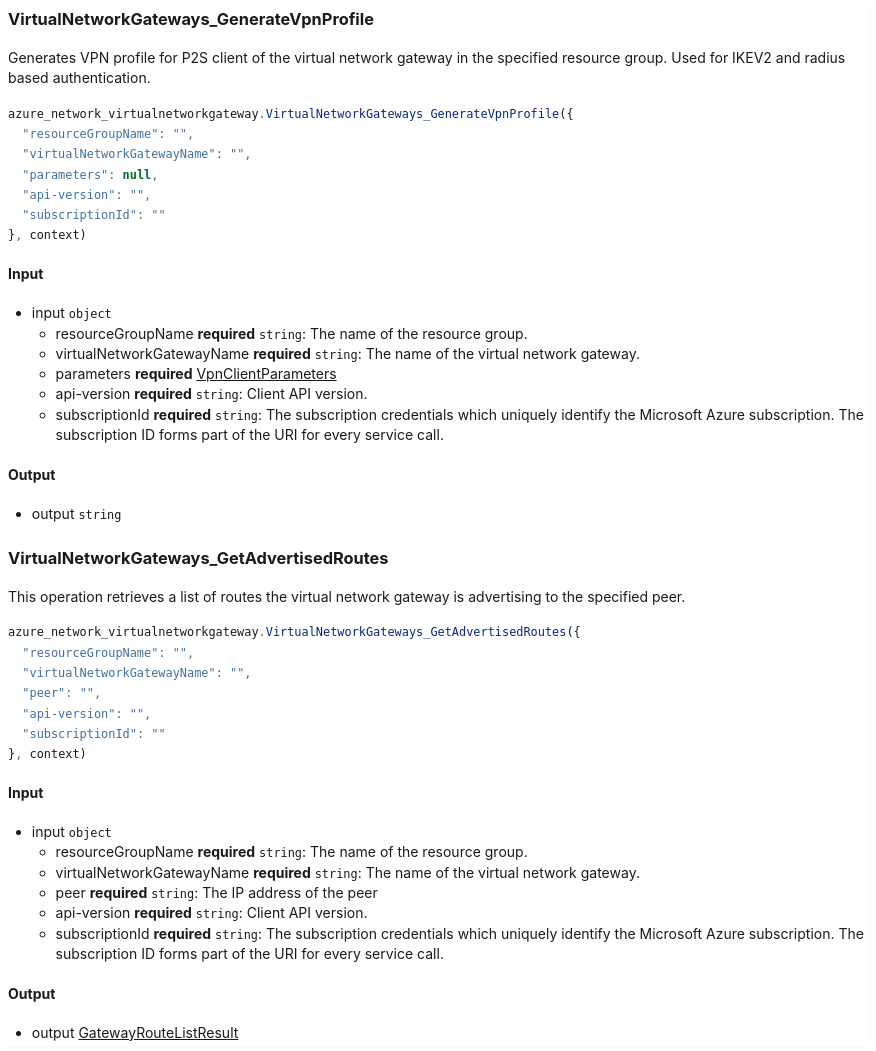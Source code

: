 ### VirtualNetworkGateways_GenerateVpnProfile
Generates VPN profile for P2S client of the virtual network gateway in the specified resource group. Used for IKEV2 and radius based authentication.


```js
azure_network_virtualnetworkgateway.VirtualNetworkGateways_GenerateVpnProfile({
  "resourceGroupName": "",
  "virtualNetworkGatewayName": "",
  "parameters": null,
  "api-version": "",
  "subscriptionId": ""
}, context)
```

#### Input
* input `object`
  * resourceGroupName **required** `string`: The name of the resource group.
  * virtualNetworkGatewayName **required** `string`: The name of the virtual network gateway.
  * parameters **required** [VpnClientParameters](#vpnclientparameters)
  * api-version **required** `string`: Client API version.
  * subscriptionId **required** `string`: The subscription credentials which uniquely identify the Microsoft Azure subscription. The subscription ID forms part of the URI for every service call.

#### Output
* output `string`

### VirtualNetworkGateways_GetAdvertisedRoutes
This operation retrieves a list of routes the virtual network gateway is advertising to the specified peer.


```js
azure_network_virtualnetworkgateway.VirtualNetworkGateways_GetAdvertisedRoutes({
  "resourceGroupName": "",
  "virtualNetworkGatewayName": "",
  "peer": "",
  "api-version": "",
  "subscriptionId": ""
}, context)
```

#### Input
* input `object`
  * resourceGroupName **required** `string`: The name of the resource group.
  * virtualNetworkGatewayName **required** `string`: The name of the virtual network gateway.
  * peer **required** `string`: The IP address of the peer
  * api-version **required** `string`: Client API version.
  * subscriptionId **required** `string`: The subscription credentials which uniquely identify the Microsoft Azure subscription. The subscription ID forms part of the URI for every service call.

#### Output
* output [GatewayRouteListResult](#gatewayroutelistresult)
